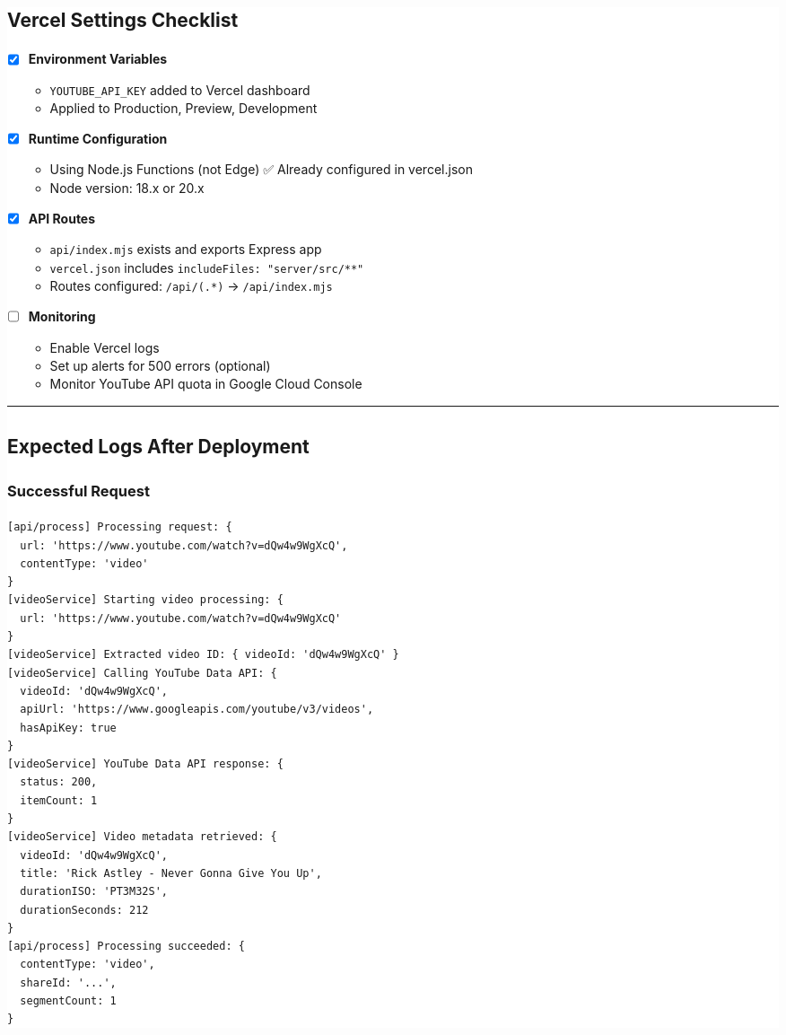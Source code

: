 
## Vercel Settings Checklist

- [x] **Environment Variables**
  - `YOUTUBE_API_KEY` added to Vercel dashboard
  - Applied to Production, Preview, Development

- [x] **Runtime Configuration**
  - Using Node.js Functions (not Edge) ✅ Already configured in vercel.json
  - Node version: 18.x or 20.x

- [x] **API Routes**
  - `api/index.mjs` exists and exports Express app
  - `vercel.json` includes `includeFiles: "server/src/**"`
  - Routes configured: `/api/(.*)` → `/api/index.mjs`

- [ ] **Monitoring**
  - Enable Vercel logs
  - Set up alerts for 500 errors (optional)
  - Monitor YouTube API quota in Google Cloud Console

---

## Expected Logs After Deployment

### Successful Request
```
[api/process] Processing request: {
  url: 'https://www.youtube.com/watch?v=dQw4w9WgXcQ',
  contentType: 'video'
}
[videoService] Starting video processing: {
  url: 'https://www.youtube.com/watch?v=dQw4w9WgXcQ'
}
[videoService] Extracted video ID: { videoId: 'dQw4w9WgXcQ' }
[videoService] Calling YouTube Data API: {
  videoId: 'dQw4w9WgXcQ',
  apiUrl: 'https://www.googleapis.com/youtube/v3/videos',
  hasApiKey: true
}
[videoService] YouTube Data API response: {
  status: 200,
  itemCount: 1
}
[videoService] Video metadata retrieved: {
  videoId: 'dQw4w9WgXcQ',
  title: 'Rick Astley - Never Gonna Give You Up',
  durationISO: 'PT3M32S',
  durationSeconds: 212
}
[api/process] Processing succeeded: {
  contentType: 'video',
  shareId: '...',
  segmentCount: 1
}
```
